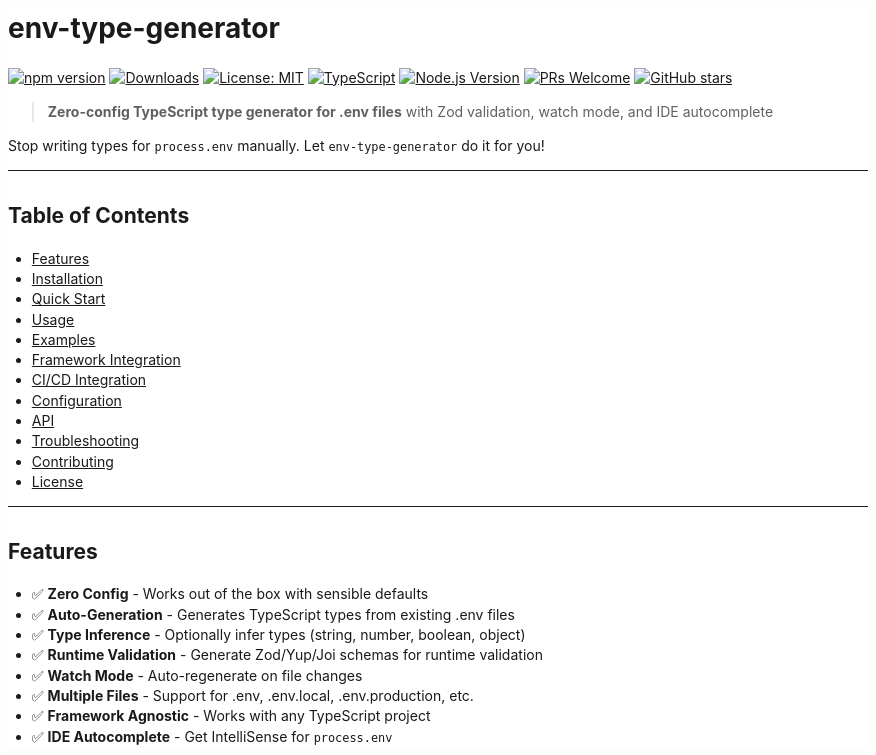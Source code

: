 # env-type-generator

[![npm version](https://badge.fury.io/js/env-type-generator.svg)](https://www.npmjs.com/package/env-type-generator)
[![Downloads](https://img.shields.io/npm/dm/env-type-generator.svg)](https://www.npmjs.com/package/env-type-generator)
[![License: MIT](https://img.shields.io/badge/License-MIT-yellow.svg)](https://opensource.org/licenses/MIT)
[![TypeScript](https://img.shields.io/badge/TypeScript-5.5-blue.svg)](https://www.typescriptlang.org/)
[![Node.js Version](https://img.shields.io/badge/node-%3E%3D16.0.0-brightgreen.svg)](https://nodejs.org/)
[![PRs Welcome](https://img.shields.io/badge/PRs-welcome-brightgreen.svg)](https://github.com/ashishyd/env-type-generator/pulls)
[![GitHub stars](https://img.shields.io/github/stars/ashishyd/env-type-generator.svg?style=social)](https://github.com/ashishyd/env-type-generator)

> **Zero-config TypeScript type generator for .env files** with Zod validation, watch mode, and IDE autocomplete

Stop writing types for `process.env` manually. Let `env-type-generator` do it for you!

---

## Table of Contents

- [Features](#features)
- [Installation](#installation)
- [Quick Start](#quick-start)
- [Usage](#usage)
- [Examples](#examples)
- [Framework Integration](#framework-integration)
- [CI/CD Integration](#cicd-integration)
- [Configuration](#configuration)
- [API](#api)
- [Troubleshooting](#troubleshooting)
- [Contributing](#contributing)
- [License](#license)

---

## Features

- ✅ **Zero Config** - Works out of the box with sensible defaults
- ✅ **Auto-Generation** - Generates TypeScript types from existing .env files
- ✅ **Type Inference** - Optionally infer types (string, number, boolean, object)
- ✅ **Runtime Validation** - Generate Zod/Yup/Joi schemas for runtime validation
- ✅ **Watch Mode** - Auto-regenerate on file changes
- ✅ **Multiple Files** - Support for .env, .env.local, .env.production, etc.
- ✅ **Framework Agnostic** - Works with any TypeScript project
- ✅ **IDE Autocomplete** - Get IntelliSense for `process.env`
